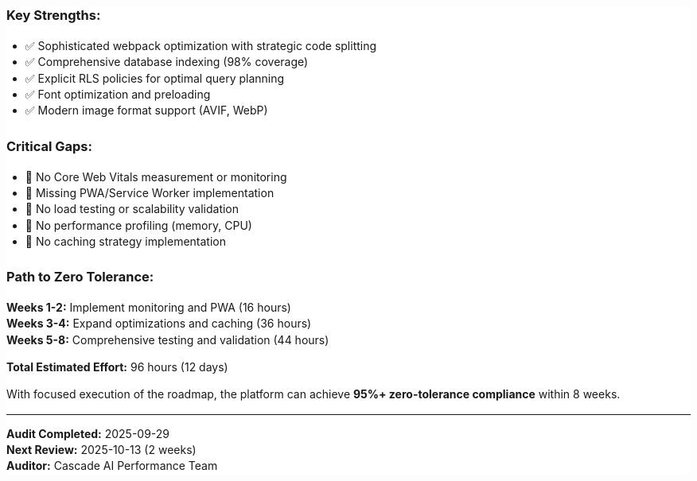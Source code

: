 ### Key Strengths:
- ✅ Sophisticated webpack optimization with strategic code splitting
- ✅ Comprehensive database indexing (98% coverage)
- ✅ Explicit RLS policies for optimal query planning
- ✅ Font optimization and preloading
- ✅ Modern image format support (AVIF, WebP)

### Critical Gaps:
- 🔴 No Core Web Vitals measurement or monitoring
- 🔴 Missing PWA/Service Worker implementation
- 🔴 No load testing or scalability validation
- 🔴 No performance profiling (memory, CPU)
- 🔴 No caching strategy implementation

### Path to Zero Tolerance:

**Weeks 1-2:** Implement monitoring and PWA (16 hours)  
**Weeks 3-4:** Expand optimizations and caching (36 hours)  
**Weeks 5-8:** Comprehensive testing and validation (44 hours)

**Total Estimated Effort:** 96 hours (12 days)

With focused execution of the roadmap, the platform can achieve **95%+ zero-tolerance compliance** within 8 weeks.

---

**Audit Completed:** 2025-09-29  
**Next Review:** 2025-10-13 (2 weeks)  
**Auditor:** Cascade AI Performance Team
